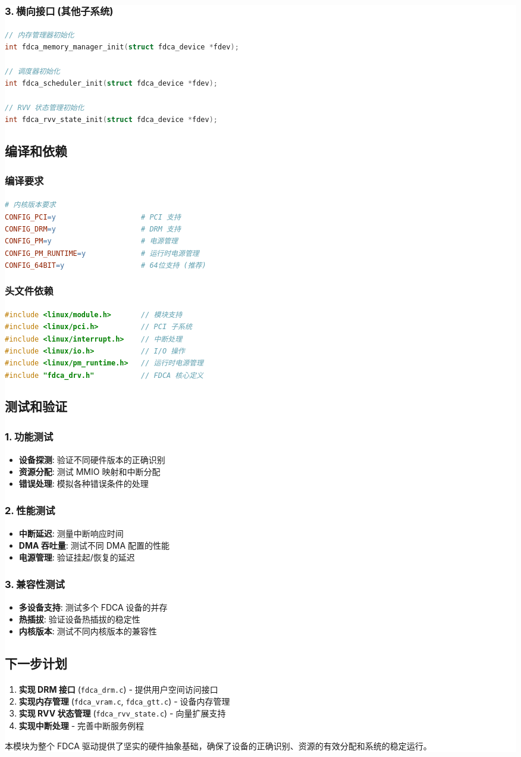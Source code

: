 ### 3. 横向接口 (其他子系统)

```c
// 内存管理器初始化
int fdca_memory_manager_init(struct fdca_device *fdev);

// 调度器初始化  
int fdca_scheduler_init(struct fdca_device *fdev);

// RVV 状态管理初始化
int fdca_rvv_state_init(struct fdca_device *fdev);
```

## 编译和依赖

### 编译要求

```makefile
# 内核版本要求
CONFIG_PCI=y                    # PCI 支持
CONFIG_DRM=y                    # DRM 支持  
CONFIG_PM=y                     # 电源管理
CONFIG_PM_RUNTIME=y             # 运行时电源管理
CONFIG_64BIT=y                  # 64位支持 (推荐)
```

### 头文件依赖

```c
#include <linux/module.h>       // 模块支持
#include <linux/pci.h>          // PCI 子系统
#include <linux/interrupt.h>    // 中断处理
#include <linux/io.h>           // I/O 操作
#include <linux/pm_runtime.h>   // 运行时电源管理
#include "fdca_drv.h"           // FDCA 核心定义
```

## 测试和验证

### 1. 功能测试
- **设备探测**: 验证不同硬件版本的正确识别
- **资源分配**: 测试 MMIO 映射和中断分配
- **错误处理**: 模拟各种错误条件的处理

### 2. 性能测试
- **中断延迟**: 测量中断响应时间
- **DMA 吞吐量**: 测试不同 DMA 配置的性能
- **电源管理**: 验证挂起/恢复的延迟

### 3. 兼容性测试
- **多设备支持**: 测试多个 FDCA 设备的并存
- **热插拔**: 验证设备热插拔的稳定性
- **内核版本**: 测试不同内核版本的兼容性

## 下一步计划

1. **实现 DRM 接口** (`fdca_drm.c`) - 提供用户空间访问接口
2. **实现内存管理** (`fdca_vram.c`, `fdca_gtt.c`) - 设备内存管理
3. **实现 RVV 状态管理** (`fdca_rvv_state.c`) - 向量扩展支持
4. **实现中断处理** - 完善中断服务例程

本模块为整个 FDCA 驱动提供了坚实的硬件抽象基础，确保了设备的正确识别、资源的有效分配和系统的稳定运行。
